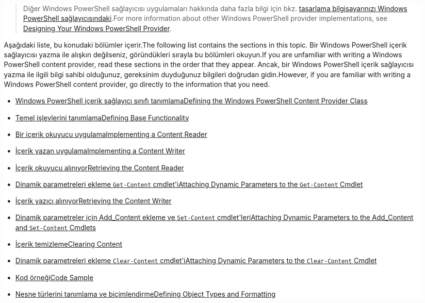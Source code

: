 > <span data-ttu-id="7202a-110">Diğer Windows PowerShell sağlayıcısı uygulamaları hakkında daha fazla bilgi için bkz. [tasarlama bilgisayarınızı Windows PowerShell sağlayıcısındaki](./designing-your-windows-powershell-provider.md).</span><span class="sxs-lookup"><span data-stu-id="7202a-110">For more information about other Windows PowerShell provider implementations, see [Designing Your Windows PowerShell Provider](./designing-your-windows-powershell-provider.md).</span></span>

<span data-ttu-id="7202a-111">Aşağıdaki liste, bu konudaki bölümler içerir.</span><span class="sxs-lookup"><span data-stu-id="7202a-111">The following list contains the sections in this topic.</span></span> <span data-ttu-id="7202a-112">Bir Windows PowerShell içerik sağlayıcısı yazma ile alışkın değilseniz, göründükleri sırayla bu bölümleri okuyun.</span><span class="sxs-lookup"><span data-stu-id="7202a-112">If you are unfamiliar with writing a Windows PowerShell content provider, read these sections in the order that they appear.</span></span> <span data-ttu-id="7202a-113">Ancak, bir Windows PowerShell içerik sağlayıcısı yazma ile ilgili bilgi sahibi olduğunuz, gereksinim duyduğunuz bilgileri doğrudan gidin.</span><span class="sxs-lookup"><span data-stu-id="7202a-113">However, if you are familiar with writing a Windows PowerShell content provider, go directly to the information that you need.</span></span>

- [<span data-ttu-id="7202a-114">Windows PowerShell içerik sağlayıcı sınıfı tanımlama</span><span class="sxs-lookup"><span data-stu-id="7202a-114">Defining the Windows PowerShell Content Provider Class</span></span>](#Define-the-Windows-PowerShell-Content-Provider-Class)

- [<span data-ttu-id="7202a-115">Temel işlevlerini tanımlama</span><span class="sxs-lookup"><span data-stu-id="7202a-115">Defining Base Functionality</span></span>](#Define-Functionality-of-Base-Class)

- [<span data-ttu-id="7202a-116">Bir içerik okuyucu uygulama</span><span class="sxs-lookup"><span data-stu-id="7202a-116">Implementing a Content Reader</span></span>](#Implementing-a-Content-Reader)

- [<span data-ttu-id="7202a-117">İçerik yazan uygulama</span><span class="sxs-lookup"><span data-stu-id="7202a-117">Implementing a Content Writer</span></span>](#Implementing-a-Content-Writer)

- [<span data-ttu-id="7202a-118">İçerik okuyucu alınıyor</span><span class="sxs-lookup"><span data-stu-id="7202a-118">Retrieving the Content Reader</span></span>](#Retrieving-the-Content-Reader)

- [<span data-ttu-id="7202a-119">Dinamik parametreleri ekleme `Get-Content` cmdlet'i</span><span class="sxs-lookup"><span data-stu-id="7202a-119">Attaching Dynamic Parameters to the `Get-Content` Cmdlet</span></span>](#Attaching-Dynamic-Parameters-to-the-Get-Content-Cmdlet)

- [<span data-ttu-id="7202a-120">İçerik yazıcı alınıyor</span><span class="sxs-lookup"><span data-stu-id="7202a-120">Retrieving the Content Writer</span></span>](#Retrieving-the-Content-Writer)

- [<span data-ttu-id="7202a-121">Dinamik parametreler için Add_Content ekleme ve `Set-Content` cmdlet'leri</span><span class="sxs-lookup"><span data-stu-id="7202a-121">Attaching Dynamic Parameters to the Add_Content and `Set-Content` Cmdlets</span></span>](#Attaching-Dynamic-Parameters-to-the-Add-Content-and-Set-Content-Cmdlets)

- [<span data-ttu-id="7202a-122">İçerik temizleme</span><span class="sxs-lookup"><span data-stu-id="7202a-122">Clearing Content</span></span>](#Clearing-Content)

- [<span data-ttu-id="7202a-123">Dinamik parametreleri ekleme `Clear-Content` cmdlet'i</span><span class="sxs-lookup"><span data-stu-id="7202a-123">Attaching Dynamic Parameters to the  `Clear-Content` Cmdlet</span></span>](#Attaching-Dynamic-Parameters-to-the-Clear-Content-Cmdlet)

- [<span data-ttu-id="7202a-124">Kod örneği</span><span class="sxs-lookup"><span data-stu-id="7202a-124">Code Sample</span></span>](#Code-Sample)

- [<span data-ttu-id="7202a-125">Nesne türlerini tanımlama ve biçimlendirme</span><span class="sxs-lookup"><span data-stu-id="7202a-125">Defining Object Types and Formatting</span></span>]()
